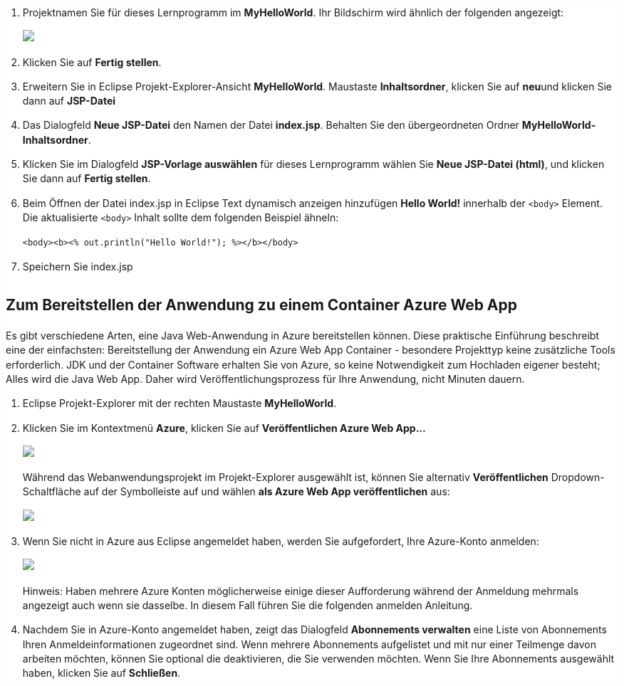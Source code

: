 1. Projektnamen Sie für dieses Lernprogramm im **MyHelloWorld**. Ihr Bildschirm wird ähnlich der folgenden angezeigt:

    ![][02]

1. Klicken Sie auf **Fertig stellen**.

1. Erweitern Sie in Eclipse Projekt-Explorer-Ansicht **MyHelloWorld**. Maustaste **Inhaltsordner**, klicken Sie auf **neu**und klicken Sie dann auf **JSP-Datei**

1. Das Dialogfeld **Neue JSP-Datei** den Namen der Datei **index.jsp**. Behalten Sie den übergeordneten Ordner **MyHelloWorld-Inhaltsordner**.

1. Klicken Sie im Dialogfeld **JSP-Vorlage auswählen** für dieses Lernprogramm wählen Sie **Neue JSP-Datei (html)**, und klicken Sie dann auf **Fertig stellen**.

1. Beim Öffnen der Datei index.jsp in Eclipse Text dynamisch anzeigen hinzufügen **Hello World!** innerhalb der `<body>` Element. Die aktualisierte `<body>` Inhalt sollte dem folgenden Beispiel ähneln:

    `<body><b><% out.println("Hello World!"); %></b></body>` 

1. Speichern Sie index.jsp

## <a name="to-deploy-your-application-to-an-azure-web-app-container"></a>Zum Bereitstellen der Anwendung zu einem Container Azure Web App

Es gibt verschiedene Arten, eine Java Web-Anwendung in Azure bereitstellen können. Diese praktische Einführung beschreibt eine der einfachsten: Bereitstellung der Anwendung ein Azure Web App Container - besondere Projekttyp keine zusätzliche Tools erforderlich. JDK und der Container Software erhalten Sie von Azure, so keine Notwendigkeit zum Hochladen eigener besteht; Alles wird die Java Web App. Daher wird Veröffentlichungsprozess für Ihre Anwendung, nicht Minuten dauern.

1. Eclipse Projekt-Explorer mit der rechten Maustaste **MyHelloWorld**.

1. Klicken Sie im Kontextmenü **Azure**, klicken Sie auf **Veröffentlichen Azure Web App...**

    ![][03]
   
    Während das Webanwendungsprojekt im Projekt-Explorer ausgewählt ist, können Sie alternativ **Veröffentlichen** Dropdown-Schaltfläche auf der Symbolleiste auf und wählen **als Azure Web App veröffentlichen** aus:
   
    ![][14]
   
1. Wenn Sie nicht in Azure aus Eclipse angemeldet haben, werden Sie aufgefordert, Ihre Azure-Konto anmelden:

    ![][04]
   
    Hinweis: Haben mehrere Azure Konten möglicherweise einige dieser Aufforderung während der Anmeldung mehrmals angezeigt auch wenn sie dasselbe. In diesem Fall führen Sie die folgenden anmelden Anleitung.
1. Nachdem Sie in Azure-Konto angemeldet haben, zeigt das Dialogfeld **Abonnements verwalten** eine Liste von Abonnements Ihren Anmeldeinformationen zugeordnet sind. Wenn mehrere Abonnements aufgelistet und mit nur einer Teilmenge davon arbeiten möchten, können Sie optional die deaktivieren, die Sie verwenden möchten. Wenn Sie Ihre Abonnements ausgewählt haben, klicken Sie auf **Schließen**.


[Azure App Service]: http://go.microsoft.com/fwlink/?LinkId=529714
[Azure-Toolkit für Eclipse]: http://go.microsoft.com/fwlink/?LinkID=699529
[Azure Toolkit installieren für Eclipse]: http://go.microsoft.com/fwlink/?LinkId=699546
[01]: ./media/create-a-hello-world-web-app-for-azure-in-eclipse/01-Web-Page.png
[02]: ./media/create-a-hello-world-web-app-for-azure-in-eclipse/02-Dynamic-Web-Project.png
[03]: ./media/create-a-hello-world-web-app-for-azure-in-eclipse/03-Context-Menu.png
[04]: ./media/create-a-hello-world-web-app-for-azure-in-eclipse/04-Log-In-Dialog.png
[05]: ./media/create-a-hello-world-web-app-for-azure-in-eclipse/05-Manage-Subscriptions-Dialog.png
[06]: ./media/create-a-hello-world-web-app-for-azure-in-eclipse/06-Deploy-To-Azure-Web-Container.png
[07]: ./media/create-a-hello-world-web-app-for-azure-in-eclipse/07-New-Web-App-Container-Dialog.png
[08]: ./media/create-a-hello-world-web-app-for-azure-in-eclipse/08-New-Resource-Group-Dialog.png
[09]: ./media/create-a-hello-world-web-app-for-azure-in-eclipse/09-New-Service-Plan-Dialog.png
[10]: ./media/create-a-hello-world-web-app-for-azure-in-eclipse/10-Completed-Web-App-Container-Dialog.png
[11]: ./media/create-a-hello-world-web-app-for-azure-in-eclipse/11-Completed-Deploy-Dialog.png
[12]: ./media/create-a-hello-world-web-app-for-azure-in-eclipse/12-Activity-Log-View.png
[13]: ./media/create-a-hello-world-web-app-for-azure-in-eclipse/13-Azure-Explorer-Web-App.png
[14]: ./media/create-a-hello-world-web-app-for-azure-in-eclipse/publishDropdownButton.png